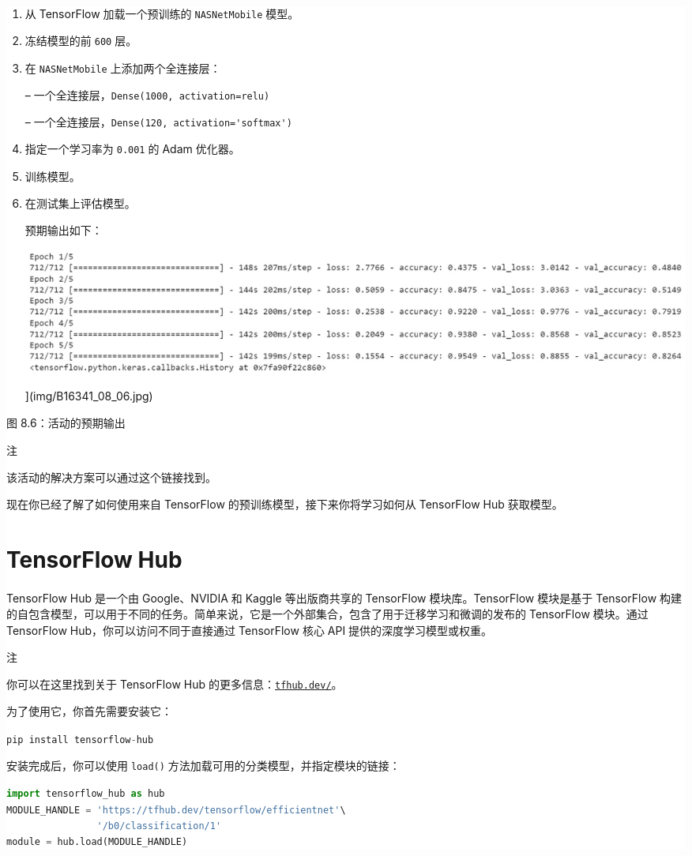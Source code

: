 1.  从 TensorFlow 加载一个预训练的 `NASNetMobile` 模型。

1.  冻结模型的前 `600` 层。

1.  在 `NASNetMobile` 上添加两个全连接层：

    – 一个全连接层，`Dense(1000, activation=relu)`

    – 一个全连接层，`Dense(120, activation='softmax')`

1.  指定一个学习率为 `0.001` 的 Adam 优化器。

1.  训练模型。

1.  在测试集上评估模型。

    预期输出如下：

    ![图 8.6：活动的预期输出](img/B16341_08_06.jpg)

    ](img/B16341_08_06.jpg)

图 8.6：活动的预期输出

注

该活动的解决方案可以通过这个链接找到。

现在你已经了解了如何使用来自 TensorFlow 的预训练模型，接下来你将学习如何从 TensorFlow Hub 获取模型。

# TensorFlow Hub

TensorFlow Hub 是一个由 Google、NVIDIA 和 Kaggle 等出版商共享的 TensorFlow 模块库。TensorFlow 模块是基于 TensorFlow 构建的自包含模型，可以用于不同的任务。简单来说，它是一个外部集合，包含了用于迁移学习和微调的发布的 TensorFlow 模块。通过 TensorFlow Hub，你可以访问不同于直接通过 TensorFlow 核心 API 提供的深度学习模型或权重。

注

你可以在这里找到关于 TensorFlow Hub 的更多信息：[`tfhub.dev/`](https://tfhub.dev/)。

为了使用它，你首先需要安装它：

```py
pip install tensorflow-hub
```

安装完成后，你可以使用 `load()` 方法加载可用的分类模型，并指定模块的链接：

```py
import tensorflow_hub as hub
MODULE_HANDLE = 'https://tfhub.dev/tensorflow/efficientnet'\
                '/b0/classification/1'
module = hub.load(MODULE_HANDLE)
```
